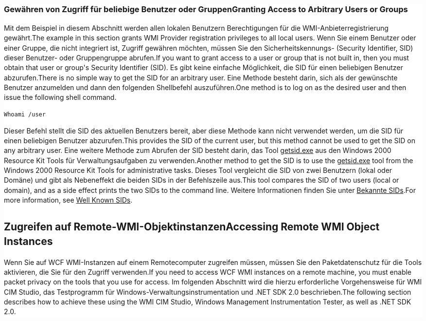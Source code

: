 ### <a name="granting-access-to-arbitrary-users-or-groups"></a><span data-ttu-id="f9ffb-176">Gewähren von Zugriff für beliebige Benutzer oder Gruppen</span><span class="sxs-lookup"><span data-stu-id="f9ffb-176">Granting Access to Arbitrary Users or Groups</span></span>  
 <span data-ttu-id="f9ffb-177">Mit dem Beispiel in diesem Abschnitt werden allen lokalen Benutzern Berechtigungen für die WMI-Anbieterregistrierung gewährt.</span><span class="sxs-lookup"><span data-stu-id="f9ffb-177">The example in this section grants WMI Provider registration privileges to all local users.</span></span> <span data-ttu-id="f9ffb-178">Wenn Sie einem Benutzer oder einer Gruppe, die nicht integriert ist, Zugriff gewähren möchten, müssen Sie den Sicherheitskennungs- (Security Identifier, SID) dieser Benutzer- oder Gruppengruppe abrufen.</span><span class="sxs-lookup"><span data-stu-id="f9ffb-178">If you want to grant access to a user or group that is not built in, then you must obtain that user or group's Security Identifier (SID).</span></span> <span data-ttu-id="f9ffb-179">Es gibt keine einfache Möglichkeit, die SID für einen beliebigen Benutzer abzurufen.</span><span class="sxs-lookup"><span data-stu-id="f9ffb-179">There is no simple way to get the SID for an arbitrary user.</span></span> <span data-ttu-id="f9ffb-180">Eine Methode besteht darin, sich als der gewünschte Benutzer anzumelden und dann den folgenden Shellbefehl auszuführen.</span><span class="sxs-lookup"><span data-stu-id="f9ffb-180">One method is to log on as the desired user and then issue the following shell command.</span></span>  
  
```console
Whoami /user  
```  
  
 <span data-ttu-id="f9ffb-181">Dieser Befehl stellt die SID des aktuellen Benutzers bereit, aber diese Methode kann nicht verwendet werden, um die SID für einen beliebigen Benutzer abzurufen.</span><span class="sxs-lookup"><span data-stu-id="f9ffb-181">This provides the SID of the current user, but this method cannot be used to get the SID on any arbitrary user.</span></span> <span data-ttu-id="f9ffb-182">Eine weitere Methode zum Abrufen der SID besteht darin, das Tool [getsid.exe](/windows/win32/wmisdk/using-wmi) aus den Windows 2000 Resource Kit Tools für Verwaltungsaufgaben zu verwenden.</span><span class="sxs-lookup"><span data-stu-id="f9ffb-182">Another method to get the SID is to use the [getsid.exe](/windows/win32/wmisdk/using-wmi) tool from the Windows 2000 Resource Kit Tools for administrative tasks.</span></span> <span data-ttu-id="f9ffb-183">Dieses Tool vergleicht die SID von zwei Benutzern (lokal oder Domäne) und gibt als Nebeneffekt die beiden SIDs in der Befehlszeile aus.</span><span class="sxs-lookup"><span data-stu-id="f9ffb-183">This tool compares the SID of two users (local or domain), and as a side effect prints the two SIDs to the command line.</span></span> <span data-ttu-id="f9ffb-184">Weitere Informationen finden Sie unter [Bekannte SIDs](https://support.microsoft.com/help/243330/well-known-security-identifiers-in-windows-operating-systems).</span><span class="sxs-lookup"><span data-stu-id="f9ffb-184">For more information, see [Well Known SIDs](https://support.microsoft.com/help/243330/well-known-security-identifiers-in-windows-operating-systems).</span></span>  
  
## <a name="accessing-remote-wmi-object-instances"></a><span data-ttu-id="f9ffb-185">Zugreifen auf Remote-WMI-Objektinstanzen</span><span class="sxs-lookup"><span data-stu-id="f9ffb-185">Accessing Remote WMI Object Instances</span></span>  
 <span data-ttu-id="f9ffb-186">Wenn Sie auf WCF WMI-Instanzen auf einem Remotecomputer zugreifen müssen, müssen Sie den Paketdatenschutz für die Tools aktivieren, die Sie für den Zugriff verwenden.</span><span class="sxs-lookup"><span data-stu-id="f9ffb-186">If you need to access WCF WMI instances on a remote machine, you must enable packet privacy on the tools that you use for access.</span></span> <span data-ttu-id="f9ffb-187">Im folgenden Abschnitt wird die hierzu erforderliche Vorgehensweise für WMI CIM Studio, das Testprogramm für Windows-Verwaltungsinstrumentation und .NET SDK 2.0 beschrieben.</span><span class="sxs-lookup"><span data-stu-id="f9ffb-187">The following section describes how to achieve these using the WMI CIM Studio, Windows Management Instrumentation Tester, as well as .NET SDK 2.0.</span></span>  
  